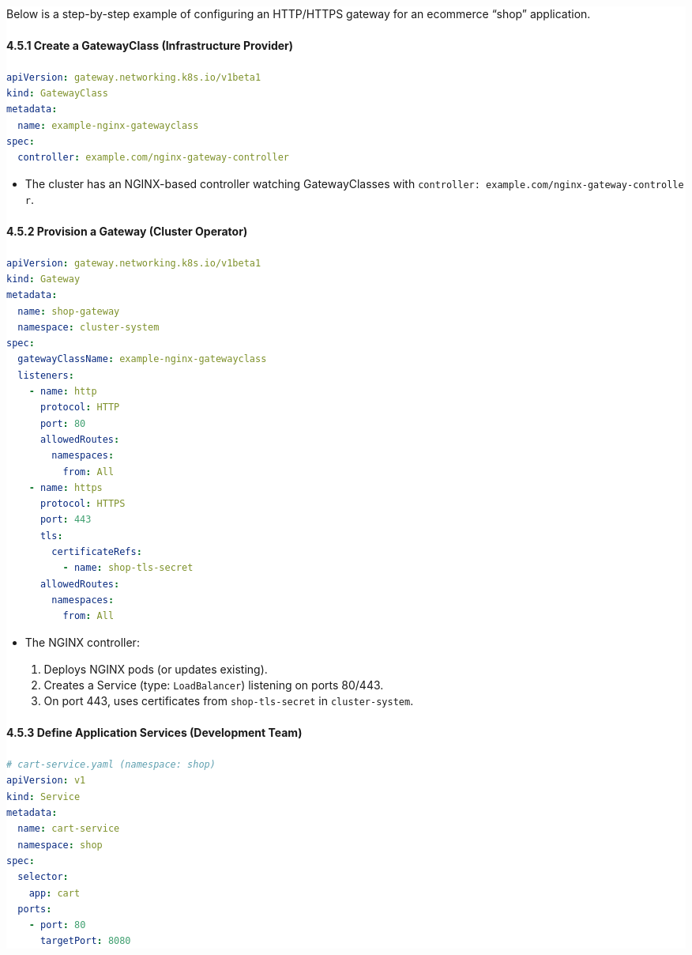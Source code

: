 Below is a step-by-step example of configuring an HTTP/HTTPS gateway for an ecommerce “shop” application.

#### 4.5.1 Create a GatewayClass (Infrastructure Provider)

```yaml
apiVersion: gateway.networking.k8s.io/v1beta1
kind: GatewayClass
metadata:
  name: example-nginx-gatewayclass
spec:
  controller: example.com/nginx-gateway-controller
```

* The cluster has an NGINX-based controller watching GatewayClasses with `controller: example.com/nginx-gateway-controller`.

#### 4.5.2 Provision a Gateway (Cluster Operator)

```yaml
apiVersion: gateway.networking.k8s.io/v1beta1
kind: Gateway
metadata:
  name: shop-gateway
  namespace: cluster-system
spec:
  gatewayClassName: example-nginx-gatewayclass
  listeners:
    - name: http
      protocol: HTTP
      port: 80
      allowedRoutes:
        namespaces:
          from: All
    - name: https
      protocol: HTTPS
      port: 443
      tls:
        certificateRefs:
          - name: shop-tls-secret
      allowedRoutes:
        namespaces:
          from: All
```

* The NGINX controller:

    1. Deploys NGINX pods (or updates existing).
    2. Creates a Service (type: `LoadBalancer`) listening on ports 80/443.
    3. On port 443, uses certificates from `shop-tls-secret` in `cluster-system`.

#### 4.5.3 Define Application Services (Development Team)

```yaml
# cart-service.yaml (namespace: shop)
apiVersion: v1
kind: Service
metadata:
  name: cart-service
  namespace: shop
spec:
  selector:
    app: cart
  ports:
    - port: 80
      targetPort: 8080

```